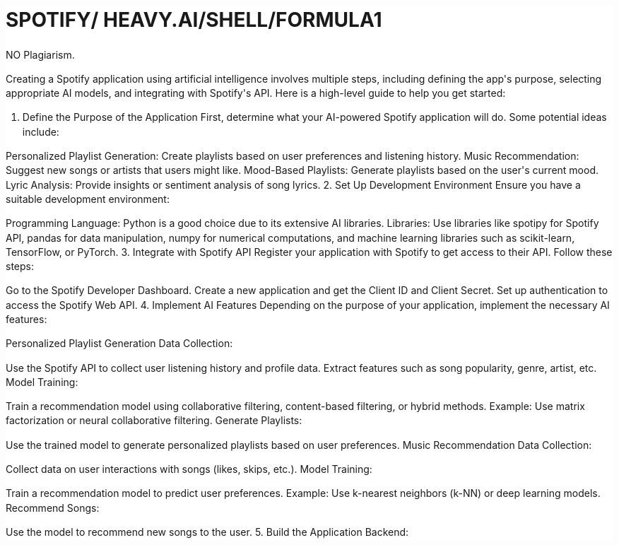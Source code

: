 # SPOTIFY/ HEAVY.AI/SHELL/FORMULA1

NO Plagiarism.

Creating a Spotify application using artificial intelligence involves multiple steps, including defining the app's purpose, selecting appropriate AI models, and integrating with Spotify's API. Here is a high-level guide to help you get started:

1. Define the Purpose of the Application
First, determine what your AI-powered Spotify application will do. Some potential ideas include:

Personalized Playlist Generation: Create playlists based on user preferences and listening history.
Music Recommendation: Suggest new songs or artists that users might like.
Mood-Based Playlists: Generate playlists based on the user's current mood.
Lyric Analysis: Provide insights or sentiment analysis of song lyrics.
2. Set Up Development Environment
Ensure you have a suitable development environment:

Programming Language: Python is a good choice due to its extensive AI libraries.
Libraries: Use libraries like spotipy for Spotify API, pandas for data manipulation, numpy for numerical computations, and machine learning libraries such as scikit-learn, TensorFlow, or PyTorch.
3. Integrate with Spotify API
Register your application with Spotify to get access to their API. Follow these steps:

Go to the Spotify Developer Dashboard.
Create a new application and get the Client ID and Client Secret.
Set up authentication to access the Spotify Web API.
4. Implement AI Features
Depending on the purpose of your application, implement the necessary AI features:

Personalized Playlist Generation
Data Collection:

Use the Spotify API to collect user listening history and profile data.
Extract features such as song popularity, genre, artist, etc.
Model Training:

Train a recommendation model using collaborative filtering, content-based filtering, or hybrid methods.
Example: Use matrix factorization or neural collaborative filtering.
Generate Playlists:

Use the trained model to generate personalized playlists based on user preferences.
Music Recommendation
Data Collection:

Collect data on user interactions with songs (likes, skips, etc.).
Model Training:

Train a recommendation model to predict user preferences.
Example: Use k-nearest neighbors (k-NN) or deep learning models.
Recommend Songs:

Use the model to recommend new songs to the user.
5. Build the Application
Backend:
